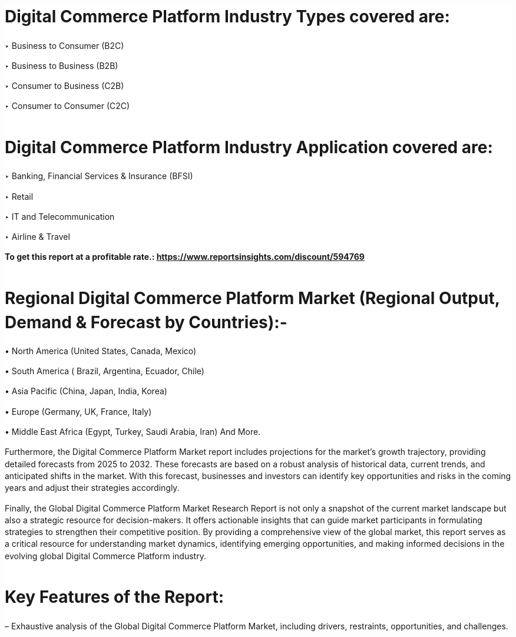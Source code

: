 # <strong>Digital Commerce Platform Industry Types covered are:</strong>

‣ Business to Consumer (B2C)

‣ Business to Business (B2B)

‣ Consumer to Business (C2B)

‣ Consumer to Consumer (C2C)

# <strong>Digital Commerce Platform Industry Application covered are:</strong>

‣ Banking, Financial Services & Insurance (BFSI)

‣  Retail

‣  IT and Telecommunication

‣  Airline & Travel

<strong>To get this report at a profitable rate.: <a href=https://www.reportsinsights.com/discount/594769>https://www.reportsinsights.com/discount/594769</a></strong>

# <strong>Regional Digital Commerce Platform Market (Regional Output, Demand &amp; Forecast by Countries):-</strong>

• North America (United States, Canada, Mexico)

• South America ( Brazil, Argentina, Ecuador, Chile)

• Asia Pacific (China, Japan, India, Korea)

• Europe (Germany, UK, France, Italy)

• Middle East Africa (Egypt, Turkey, Saudi Arabia, Iran) And More.

Furthermore, the Digital Commerce Platform Market report includes projections for the market’s growth trajectory, providing detailed forecasts from 2025 to 2032. These forecasts are based on a robust analysis of historical data, current trends, and anticipated shifts in the market. With this forecast, businesses and investors can identify key opportunities and risks in the coming years and adjust their strategies accordingly.

Finally, the Global Digital Commerce Platform Market Research Report is not only a snapshot of the current market landscape but also a strategic resource for decision-makers. It offers actionable insights that can guide market participants in formulating strategies to strengthen their competitive position. By providing a comprehensive view of the global market, this report serves as a critical resource for understanding market dynamics, identifying emerging opportunities, and making informed decisions in the evolving global Digital Commerce Platform industry.

# <strong>Key Features of the Report:</strong>

– Exhaustive analysis of the Global Digital Commerce Platform Market, including drivers, restraints, opportunities, and challenges.
